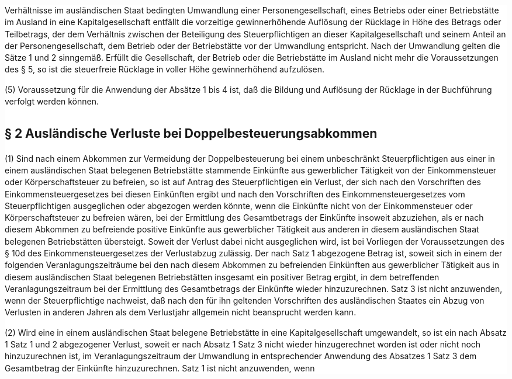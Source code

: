 Verhältnisse im ausländischen Staat bedingten Umwandlung einer
Personengesellschaft, eines Betriebs oder einer Betriebstätte im
Ausland in eine Kapitalgesellschaft entfällt die vorzeitige
gewinnerhöhende Auflösung der Rücklage in Höhe des Betrags oder
Teilbetrags, der dem Verhältnis zwischen der Beteiligung des
Steuerpflichtigen an dieser Kapitalgesellschaft und seinem Anteil an
der Personengesellschaft, dem Betrieb oder der Betriebstätte vor der
Umwandlung entspricht. Nach der Umwandlung gelten die Sätze 1 und 2
sinngemäß. Erfüllt die Gesellschaft, der Betrieb oder die
Betriebstätte im Ausland nicht mehr die Voraussetzungen des § 5, so
ist die steuerfreie Rücklage in voller Höhe gewinnerhöhend aufzulösen.

(5) Voraussetzung für die Anwendung der Absätze 1 bis 4 ist, daß die
Bildung und Auflösung der Rücklage in der Buchführung verfolgt werden
können.


## § 2 Ausländische Verluste bei Doppelbesteuerungsabkommen

(1) Sind nach einem Abkommen zur Vermeidung der Doppelbesteuerung bei
einem unbeschränkt Steuerpflichtigen aus einer in einem ausländischen
Staat belegenen Betriebstätte stammende Einkünfte aus gewerblicher
Tätigkeit von der Einkommensteuer oder Körperschaftsteuer zu befreien,
so ist auf Antrag des Steuerpflichtigen ein Verlust, der sich nach den
Vorschriften des Einkommensteuergesetzes bei diesen Einkünften ergibt
und nach den Vorschriften des Einkommensteuergesetzes vom
Steuerpflichtigen ausgeglichen oder abgezogen werden könnte, wenn die
Einkünfte nicht von der Einkommensteuer oder Körperschaftsteuer zu
befreien wären, bei der Ermittlung des Gesamtbetrags der Einkünfte
insoweit abzuziehen, als er nach diesem Abkommen zu befreiende
positive Einkünfte aus gewerblicher Tätigkeit aus anderen in diesem
ausländischen Staat belegenen Betriebstätten übersteigt. Soweit der
Verlust dabei nicht ausgeglichen wird, ist bei Vorliegen der
Voraussetzungen des § 10d des Einkommensteuergesetzes der Verlustabzug
zulässig. Der nach Satz 1 abgezogene Betrag ist, soweit sich in einem
der folgenden Veranlagungszeiträume bei den nach diesem Abkommen zu
befreienden Einkünften aus gewerblicher Tätigkeit aus in diesem
ausländischen Staat belegenen Betriebstätten insgesamt ein positiver
Betrag ergibt, in dem betreffenden Veranlagungszeitraum bei der
Ermittlung des Gesamtbetrags der Einkünfte wieder hinzuzurechnen. Satz
3 ist nicht anzuwenden, wenn der Steuerpflichtige nachweist, daß nach
den für ihn geltenden Vorschriften des ausländischen Staates ein Abzug
von Verlusten in anderen Jahren als dem Verlustjahr allgemein nicht
beansprucht werden kann.

(2) Wird eine in einem ausländischen Staat belegene Betriebstätte in
eine Kapitalgesellschaft umgewandelt, so ist ein nach Absatz 1 Satz 1
und 2 abgezogener Verlust, soweit er nach Absatz 1 Satz 3 nicht wieder
hinzugerechnet worden ist oder nicht noch hinzuzurechnen ist, im
Veranlagungszeitraum der Umwandlung in entsprechender Anwendung des
Absatzes 1 Satz 3 dem Gesamtbetrag der Einkünfte hinzuzurechnen. Satz
1 ist nicht anzuwenden, wenn
